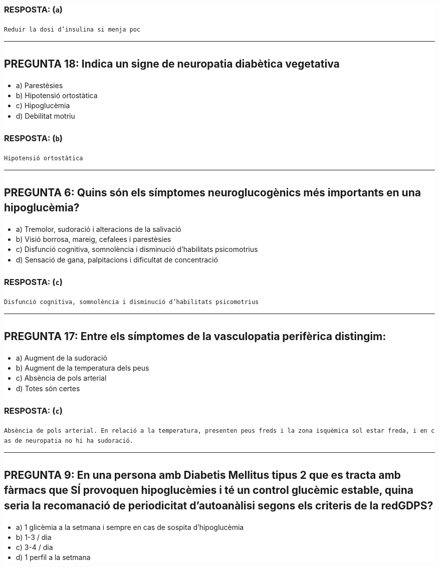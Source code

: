 ### RESPOSTA: (`a`)
```
Reduir la dosi d’insulina si menja poc
```
--------------------

## PREGUNTA 18: Indica un signe de neuropatia diabètica vegetativa
* a) Parestèsies
* b) Hipotensió ortostàtica
* c) Hipoglucèmia
* d) Debilitat motriu

### RESPOSTA: (`b`)
```
Hipotensió ortostàtica
```
---------------------

## PREGUNTA 6: Quins són els símptomes neuroglucogènics més importants en una hipoglucèmia?
* a) Tremolor, sudoració i alteracions de la salivació
* b) Visió borrosa, mareig, cefalees i parestèsies
* c) Disfunció cognitiva, somnolència i disminució d’habilitats psicomotrius
* d) Sensació de gana, palpitacions i dificultat de concentració

### RESPOSTA: (`c`)
```
Disfunció cognitiva, somnolència i disminució d’habilitats psicomotrius
```
--------------------

## PREGUNTA 17: Entre els símptomes de la vasculopatia perifèrica distingim:
* a) Augment de la sudoració
* b) Augment de la temperatura dels peus
* c) Absència de pols arterial
* d) Totes són certes

### RESPOSTA: (`c`)
```
Absència de pols arterial. En relació a la temperatura, presenten peus freds i la zona isquèmica sol estar freda, i en cas de neuropatia no hi ha sudoració.
```
---------------------

## PREGUNTA 9: En una persona amb Diabetis Mellitus tipus 2 que es tracta amb fàrmacs que SÍ provoquen hipoglucèmies i té un control glucèmic estable, quina seria la recomanació de periodicitat d’autoanàlisi segons els criteris de la redGDPS?
* a) 1 glicèmia a la setmana i sempre en cas de sospita d’hipoglucèmia
* b) 1-3 / dia
* c) 3-4 / dia
* d) 1 perfil a la setmana
